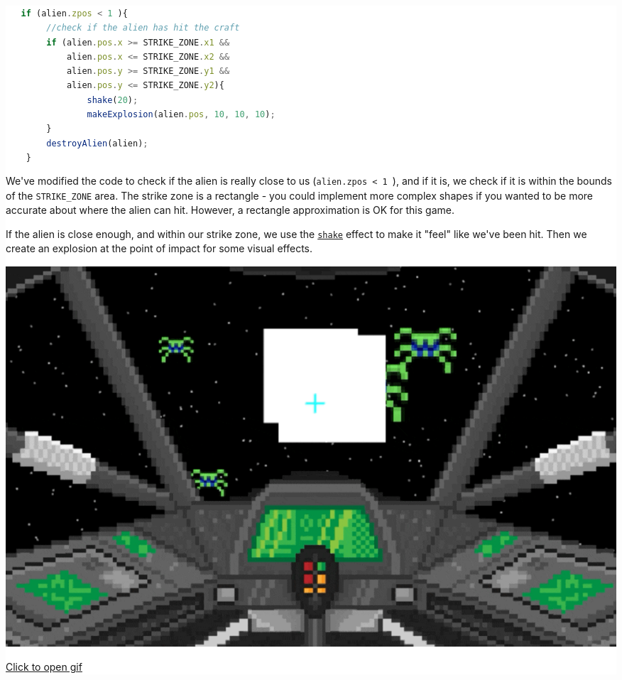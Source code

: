 ```js
   if (alien.zpos < 1 ){
        //check if the alien has hit the craft
        if (alien.pos.x >= STRIKE_ZONE.x1 &&
            alien.pos.x <= STRIKE_ZONE.x2 &&
            alien.pos.y >= STRIKE_ZONE.y1 &&
            alien.pos.y <= STRIKE_ZONE.y2){
                shake(20);
                makeExplosion(alien.pos, 10, 10, 10);
        }
        destroyAlien(alien);
    }
```

We've modified the code to check if the alien is really close to us (`alien.zpos < 1 `), and if it is, we check if it is within the bounds of the `STRIKE_ZONE` area. The strike zone is a rectangle - you could implement more complex shapes if you wanted to be more accurate about where the alien can hit. However, a rectangle approximation is OK for this game.

If the alien is close enough, and within our strike zone, we use the [`shake`](https://kaboomjs.com/#shake) effect to make it "feel" like we've been hit. Then we create an explosion at the point of impact for some visual effects.

![Colliding](resources/4-colliding.png)

[Click to open gif](https://docs.replit.com/images/tutorials/25-3d-game-kaboom/colliding.gif)
